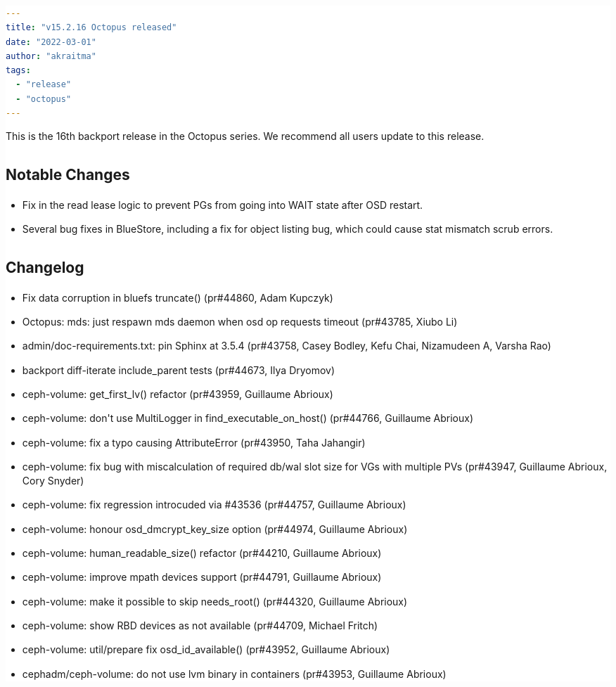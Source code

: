 ```yaml
---
title: "v15.2.16 Octopus released"
date: "2022-03-01"
author: "akraitma"
tags:
  - "release"
  - "octopus"
---
```


This is the 16th backport release in the Octopus series. We recommend all
users update to this release.

Notable Changes
---------------

* Fix in the read lease logic to prevent PGs from going into WAIT state
  after OSD restart.

* Several bug fixes in BlueStore, including a fix for object listing bug, which
  could cause stat mismatch scrub errors.

Changelog
---------

- Fix data corruption in bluefs truncate() (pr#44860, Adam Kupczyk)

- Octopus: mds: just respawn mds daemon when osd op requests timeout (pr#43785, Xiubo Li)

- admin/doc-requirements.txt: pin Sphinx at 3.5.4 (pr#43758, Casey Bodley, Kefu Chai, Nizamudeen A, Varsha Rao)

- backport diff-iterate include_parent tests (pr#44673, Ilya Dryomov)

- ceph-volume: get_first_lv() refactor (pr#43959, Guillaume Abrioux)

- ceph-volume: don't use MultiLogger in find_executable_on_host() (pr#44766, Guillaume Abrioux)

- ceph-volume: fix a typo causing AttributeError (pr#43950, Taha Jahangir)

- ceph-volume: fix bug with miscalculation of required db/wal slot size for VGs with multiple PVs (pr#43947, Guillaume Abrioux, Cory Snyder)

- ceph-volume: fix regression introcuded via #43536 (pr#44757, Guillaume Abrioux)

- ceph-volume: honour osd_dmcrypt_key_size option (pr#44974, Guillaume Abrioux)

- ceph-volume: human_readable_size() refactor (pr#44210, Guillaume Abrioux)

- ceph-volume: improve mpath devices support (pr#44791, Guillaume Abrioux)

- ceph-volume: make it possible to skip needs_root() (pr#44320, Guillaume Abrioux)

- ceph-volume: show RBD devices as not available (pr#44709, Michael Fritch)

- ceph-volume: util/prepare fix osd_id_available() (pr#43952, Guillaume Abrioux)

- cephadm/ceph-volume: do not use lvm binary in containers (pr#43953, Guillaume Abrioux)
